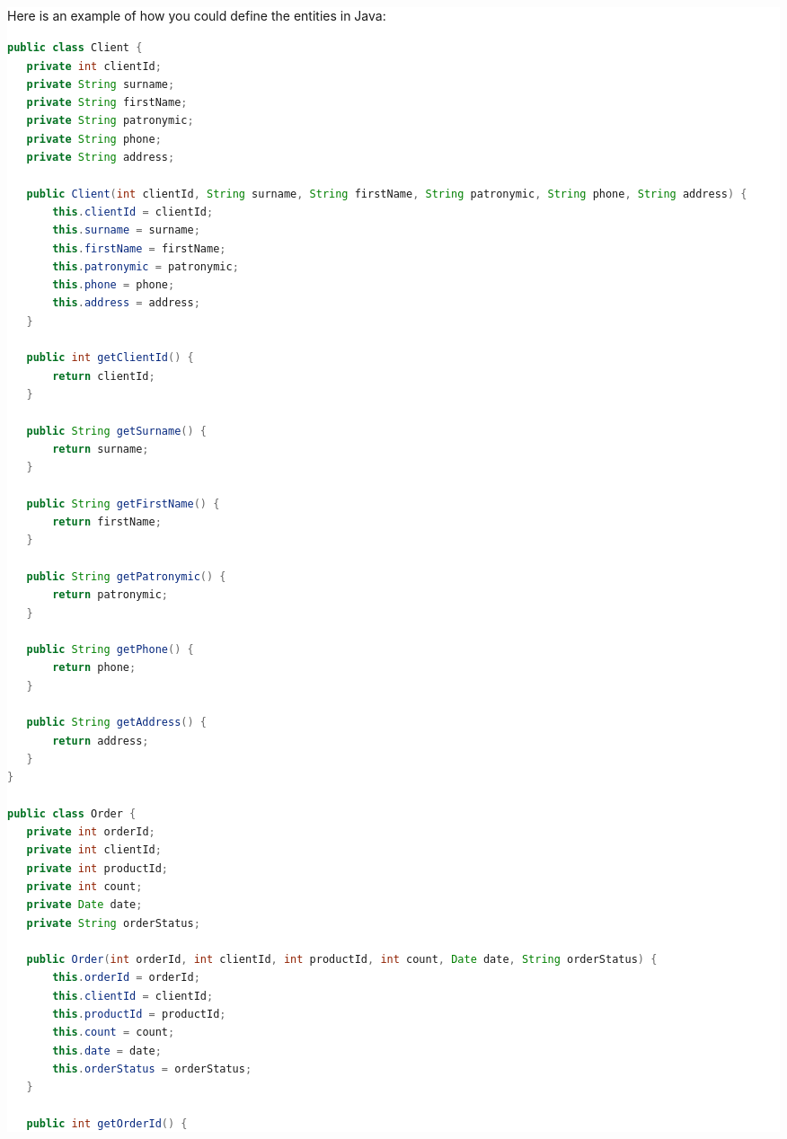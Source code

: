 Here is an example of how you could define the entities in Java:
```java
public class Client {
   private int clientId;
   private String surname;
   private String firstName;
   private String patronymic;
   private String phone;
   private String address;

   public Client(int clientId, String surname, String firstName, String patronymic, String phone, String address) {
       this.clientId = clientId;
       this.surname = surname;
       this.firstName = firstName;
       this.patronymic = patronymic;
       this.phone = phone;
       this.address = address;
   }

   public int getClientId() {
       return clientId;
   }

   public String getSurname() {
       return surname;
   }

   public String getFirstName() {
       return firstName;
   }

   public String getPatronymic() {
       return patronymic;
   }

   public String getPhone() {
       return phone;
   }

   public String getAddress() {
       return address;
   }
}

public class Order {
   private int orderId;
   private int clientId;
   private int productId;
   private int count;
   private Date date;
   private String orderStatus;

   public Order(int orderId, int clientId, int productId, int count, Date date, String orderStatus) {
       this.orderId = orderId;
       this.clientId = clientId;
       this.productId = productId;
       this.count = count;
       this.date = date;
       this.orderStatus = orderStatus;
   }

   public int getOrderId() {
```